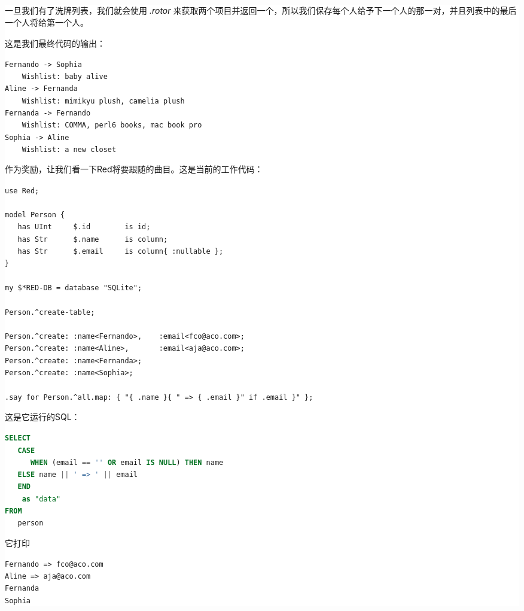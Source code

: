 一旦我们有了洗牌列表，我们就会使用  *.rotor*  来获取两个项目并返回一个，所以我们保存每个人给予下一个人的那一对，并且列表中的最后一个人将给第一个人。

这是我们最终代码的输出：

```
Fernando -> Sophia
	Wishlist: baby alive
Aline -> Fernanda
	Wishlist: mimikyu plush, camelia plush
Fernanda -> Fernando
	Wishlist: COMMA, perl6 books, mac book pro
Sophia -> Aline
	Wishlist: a new closet
```

作为奖励，让我们看一下Red将要跟随的曲目。这是当前的工作代码：

```perl6
use Red;

model Person {
   has UInt     $.id        is id;
   has Str      $.name      is column;
   has Str      $.email     is column{ :nullable };
}

my $*RED-DB = database "SQLite";

Person.^create-table;

Person.^create: :name<Fernando>,    :email<fco@aco.com>;
Person.^create: :name<Aline>,       :email<aja@aco.com>;
Person.^create: :name<Fernanda>;
Person.^create: :name<Sophia>;

.say for Person.^all.map: { "{ .name }{ " => { .email }" if .email }" };
```

这是它运行的SQL：

```sql
SELECT
   CASE 
      WHEN (email == '' OR email IS NULL) THEN name
   ELSE name || ' => ' || email
   END
    as "data"
FROM
   person
```

它打印

```
Fernando => fco@aco.com 
Aline => aja@aco.com 
Fernanda 
Sophia
```

